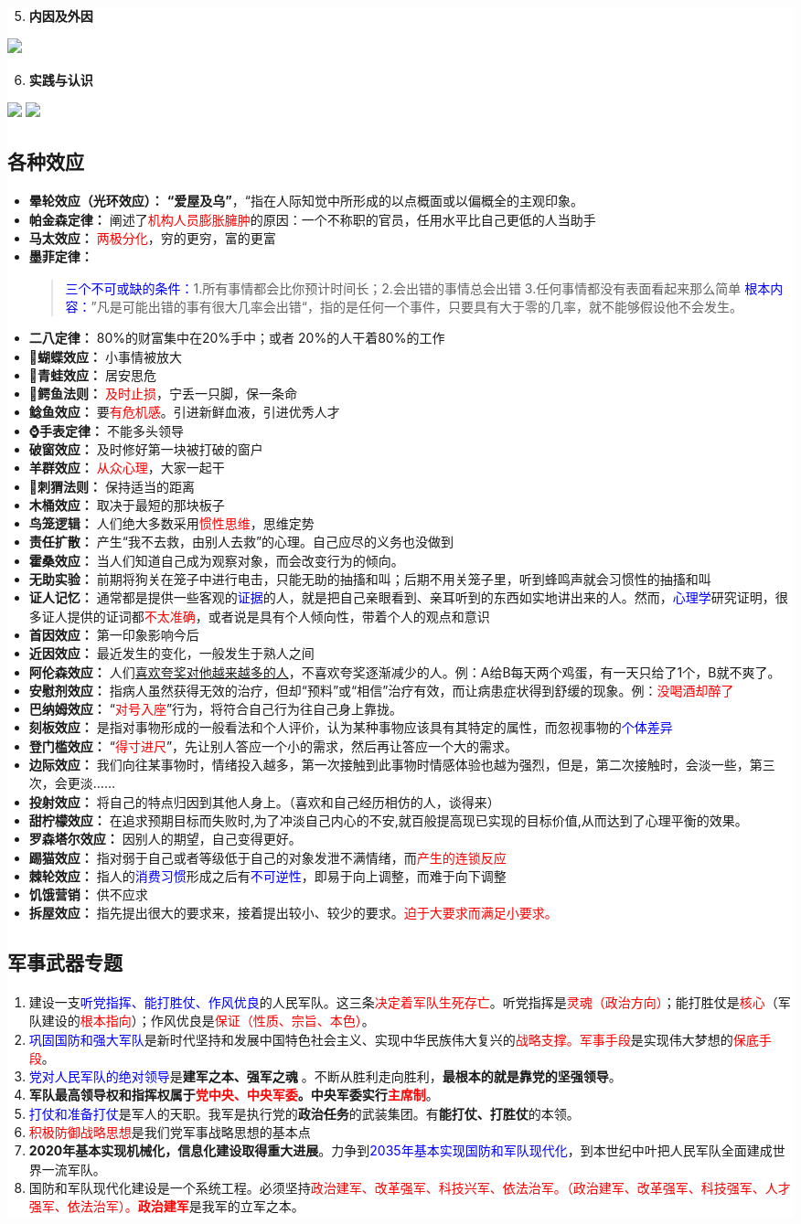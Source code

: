 5. **内因及外因**
<img src="/image/blogs/study/gongKao/ch01/mz02.png" />

6. **实践与认识**
<img src="/image/blogs/study/gongKao/ch01/mz03.png" />
<img src="/image/blogs/study/gongKao/ch01/mz04.png" />

## 各种效应
+ **晕轮效应（光环效应）：** **“爱屋及乌”**，“指在人际知觉中所形成的以点概面或以偏概全的主观印象。
+ **帕金森定律：** 阐述了<font color=red>机构人员膨胀臃肿</font>的原因：一个不称职的官员，任用水平比自己更低的人当助手
+ **马太效应：** <font color=red>两极分化</font>，穷的更穷，富的更富
+ **墨菲定律：**
    > <font color=blue>三个不可或缺的条件：</font>1.所有事情都会比你预计时间长；2.会出错的事情总会出错  3.任何事情都没有表面看起来那么简单
    > <font color=blue>根本内容：</font>”凡是可能出错的事有很大几率会出错“，指的是任何一个事件，只要具有大于零的几率，就不能够假设他不会发生。
+ **二八定律：** 80%的财富集中在20%手中；或者 20%的人干着80%的工作
+ **🦋蝴蝶效应：** 小事情被放大
+ **🐸青蛙效应：** 居安思危
+ **🐊鳄鱼法则：** <font color=red>及时止损</font>，宁丢一只脚，保一条命
+ **鲶鱼效应：** 要<font color=red>有危机感</font>。引进新鲜血液，引进优秀人才
+ **⌚️手表定律：** 不能多头领导
+ **破窗效应：** 及时修好第一块被打破的窗户
+ **羊群效应：** <font color=red>从众心理</font>，大家一起干
+ **🦔刺猬法则：** 保持适当的距离
+ **木桶效应：** 取决于最短的那块板子
+ **鸟笼逻辑：** 人们绝大多数采用<font color=red>惯性思维</font>，思维定势
+ **责任扩散：** 产生“我不去救，由别人去救”的心理。自己应尽的义务也没做到
+ **霍桑效应：** 当人们知道自己成为观察对象，而会改变行为的倾向。
+ **无助实验：** 前期将狗关在笼子中进行电击，只能无助的抽搐和叫；后期不用关笼子里，听到蜂鸣声就会习惯性的抽搐和叫
+ **证人记忆：** 通常都是提供一些客观的<font color=blue>证据</font>的人，就是把自己亲眼看到、亲耳听到的东西如实地讲出来的人。然而，<font color=blue>心理学</font>研究证明，很多证人提供的证词都<font color=red>不太准确</font>，或者说是具有个人倾向性，带着个人的观点和意识
+ **首因效应：** 第一印象影响今后
+ **近因效应：** 最近发生的变化，一般发生于熟人之间
+ **阿伦森效应：** 人们<u>喜欢夸奖对他越来越多的人</u>，不喜欢夸奖逐渐减少的人。例：A给B每天两个鸡蛋，有一天只给了1个，B就不爽了。
+ **安慰剂效应：** 指病人虽然获得无效的治疗，但却“预料”或“相信”治疗有效，而让病患症状得到舒缓的现象。例：<font color=red>没喝酒却醉了</font>
+ **巴纳姆效应：** “<font color=red>对号入座</font>”行为，将符合自己行为往自己身上靠拢。
+ **刻板效应：** 是指对事物形成的一般看法和个人评价，认为某种事物应该具有其特定的属性，而忽视事物的<font color=blue>个体差异</font>
+ **登门槛效应：** “<font color=red>得寸进尺</font>”，先让别人答应一个小的需求，然后再让答应一个大的需求。
+ **边际效应：** 我们向往某事物时，情绪投入越多，第一次接触到此事物时情感体验也越为强烈，但是，第二次接触时，会淡一些，第三次，会更淡……
+ **投射效应：** 将自己的特点归因到其他人身上。（喜欢和自己经历相仿的人，谈得来）
+ **甜柠檬效应：** 在追求预期目标而失败时,为了冲淡自己内心的不安,就百般提高现已实现的目标价值,从而达到了心理平衡的效果。
+ **罗森塔尔效应：** 因别人的期望，自己变得更好。
+ **踢猫效应：** 指对弱于自己或者等级低于自己的对象发泄不满情绪，而<font color=red>产生的连锁反应</font>
+ **棘轮效应：** 指人的<font color=blue>消费习惯</font>形成之后有<font color=blue>不可逆性</font>，即易于向上调整，而难于向下调整
+ **饥饿营销：** 供不应求
+ **拆屋效应：** 指先提出很大的要求来，接着提出较小、较少的要求。<font color=red>迫于大要求而满足小要求。</font>

## 军事武器专题
1. 建设一支<font color=blue>听党指挥、能打胜仗、作风优良</font>的人民军队。这三条<font color=red>决定着军队生死存亡</font>。听党指挥是<font color=red>灵魂（政治方向）</font>；能打胜仗是<font color=red>核心</font>（军队建设的<font color=red>根本指向</font>）；作风优良是<font color=red>保证（性质、宗旨、本色）</font>。
2. <font color=blue>巩固国防和强大军队</font>是新时代坚持和发展中国特色社会主义、实现中华民族伟大复兴的<font color=red>战略支撑。军事手段</font>是实现伟大梦想的<font color=red>保底手段</font>。
3. <font color=blue>党对人民军队的绝对领导</font>是**建军之本、强军之魂** 。不断从胜利走向胜利，**最根本的就是靠党的坚强领导**。
4. **军队最高领导权和指挥权属于<font color=red>党中央、中央军委</font>。中央军委实行<font color=red>主席制</font>**。
5. <font color=blue>打仗和准备打仗</font>是军人的天职。我军是执行党的**政治任务**的武装集团。有**能打仗、打胜仗**的本领。
6. <font color=red>积极防御战略思想</font>是我们党军事战略思想的基本点
7. **2020年基本实现机械化，信息化建设取得重大进展**。力争到<font color=blue>2035年基本实现国防和军队现代化</font>，到本世纪中叶把人民军队全面建成世界一流军队。
8. 国防和军队现代化建设是一个系统工程。必须坚持<font color=red>政治建军、改革强军、科技兴军、依法治军。（政治建军、改革强军、科技强军、人才强军、依法治军）。**政治建军**</font>是我军的立军之本。
